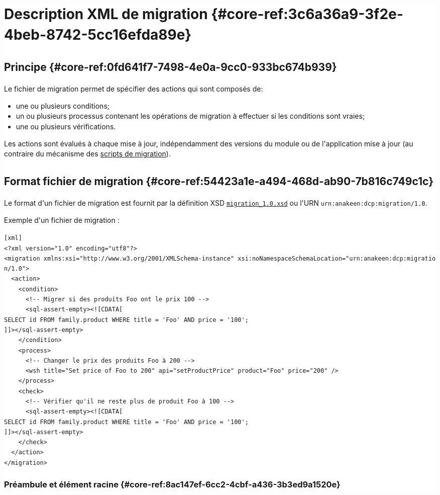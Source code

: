 # Description XML de migration {#core-ref:3c6a36a9-3f2e-4beb-8742-5cc16efda89e}

## Principe {#core-ref:0fd641f7-7498-4e0a-9cc0-933bc674b939}

Le fichier de migration permet de spécifier des actions qui sont composés de:

- une ou plusieurs conditions;
- un ou plusieurs processus contenant les opérations de migration à effectuer si
  les conditions sont vraies;
- une ou plusieurs vérifications.

Les actions sont évalués à chaque mise à jour, indépendamment des versions du
module ou de l'application mise à jour (au contraire du mécanisme des [scripts
de migration][migr_scripts]).

## Format fichier de migration {#core-ref:54423a1e-a494-468d-ab90-7b816c749c1c}

Le format d'un fichier de migration est fournit par la définition XSD
[`migration_1.0.xsd`][migration_xsd] ou l'URN `urn:anakeen:dcp:migration/1.0`.

Exemple d'un fichier de migration :

    [xml]
    <?xml version="1.0" encoding="utf8"?>
    <migration xmlns:xsi="http://www.w3.org/2001/XMLSchema-instance" xsi:noNamespaceSchemaLocation="urn:anakeen:dcp:migration/1.0">
      <action>
        <condition>
          <!-- Migrer si des produits Foo ont le prix 100 -->
          <sql-assert-empty><![CDATA[
    SELECT id FROM family.product WHERE title = 'Foo' AND price = '100';
    ]]></sql-assert-empty>
        </condition>
        <process>
          <!-- Changer le prix des produits Foo à 200 -->
          <wsh title="Set price of Foo to 200" api="setProductPrice" product="Foo" price="200" />
        </process>
        <check>
          <!-- Vérifier qu'il ne reste plus de produit Foo à 100 -->
          <sql-assert-empty><![CDATA[
    SELECT id FROM family.product WHERE title = 'Foo' AND price = '100';
    ]]></sql-assert-empty>
        </check>
      </action>
    </migration>

### Préambule et élément racine {#core-ref:8ac147ef-6cc2-4cbf-a436-3b3ed9a1520e}


[migration_xsd]: https://raw.githubusercontent.com/Anakeen/dynacase-core/3.3-integration/App/Core/migration_1.0.xsd
[migr_scripts]: #core-ref:fd259229-b279-469a-8e3c-d737fabcf9d5
[wsh_ref]: #core-ref:65862835-f70c-4cd5-bc3b-88f61d49c87a
[wsh_cli]: #core-ref:1566c46d-a53d-44cf-8c3f-0d0e21c0b117
[condition]: #core-ref:85f4eb52-6caa-44a7-8647-64bcd471c6e9
[process]: #core-ref:efb26022-63cd-4dfd-a131-18a8ab465618
[check]: #core-ref:cb8fa931-0ccd-4930-8ead-37c3deba3fad